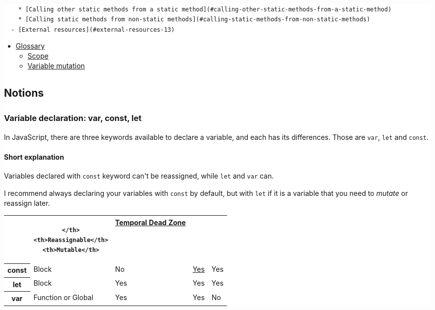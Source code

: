         * [Calling other static methods from a static method](#calling-other-static-methods-from-a-static-method)
        * [Calling static methods from non-static methods](#calling-static-methods-from-non-static-methods)
      - [External resources](#external-resources-13)
  * [Glossary](#glossary)
    + [Scope](#-scope)
    + [Variable mutation](#-variable-mutation)

## Notions

### Variable declaration: var, const, let

In JavaScript, there are three keywords available to declare a variable, and each has its differences. Those are ```var```, ```let``` and ```const```.

#### Short explanation

Variables declared with ```const``` keyword can't be reassigned, while ```let``` and ```var``` can.

I recommend always declaring your variables with ```const``` by default, but with ```let``` if it is a variable that you need to *mutate* or reassign later.

<table>
  <tr>
    <th></th>
    <th>
    
    
    
    
    
    
    </th>
    <th>Reassignable</th>
    <th>Mutable</th>
   <th><a href="#tdz_sample">Temporal Dead Zone</a></th>
  </tr>
  <tr>
    <th>const</th>
    <td>Block</td>
    <td>No</td>
    <td><a href="#const_mutable_sample">Yes</a></td>
    <td>Yes</td>
  </tr>
  <tr>
    <th>let</th>
    <td>Block</td>
    <td>Yes</td>
    <td>Yes</td>
    <td>Yes</td>
  </tr>
   <tr>
    <th>var</th>
    <td>Function or Global</td>
    <td>Yes</td>
    <td>Yes</td>
    <td>No</td>
  </tr>
</table>
